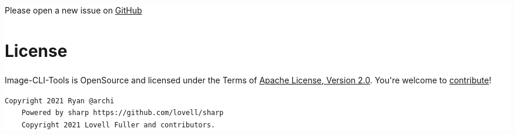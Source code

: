 Please open a new issue on [GitHub](https://github.com/attarchi/Image-CLI-Tools/issues)


# License
Image-CLI-Tools is OpenSource and licensed under the Terms of [Apache License, Version 2.0](https://opensource.org/licenses/Apache-2.0). You're welcome to [contribute](https://github.com/attarchi/Image-CLI-Tools/blob/master/CONTRIBUTE.md)!

    Copyright 2021 Ryan @archi
        Powered by sharp https://github.com/lovell/sharp
        Copyright 2021 Lovell Fuller and contributors.
   